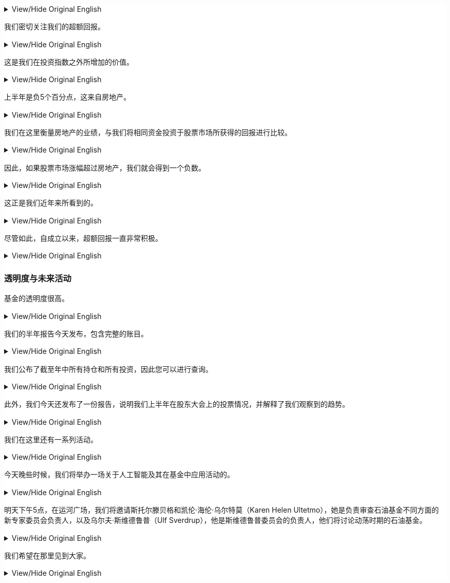 <details><summary>View/Hide Original English</summary></details>

我们密切关注我们的超额回报。

<details><summary>View/Hide Original English</summary></details>

这是我们在投资指数之外所增加的价值。

<details><summary>View/Hide Original English</summary></details>

上半年是负5个百分点，这来自房地产。

<details><summary>View/Hide Original English</summary></details>

我们在这里衡量房地产的业绩，与我们将相同资金投资于股票市场所获得的回报进行比较。

<details><summary>View/Hide Original English</summary></details>

因此，如果股票市场涨幅超过房地产，我们就会得到一个负数。

<details><summary>View/Hide Original English</summary></details>

这正是我们近年来所看到的。

<details><summary>View/Hide Original English</summary></details>

尽管如此，自成立以来，超额回报一直非常积极。

<details><summary>View/Hide Original English</summary></details>

### 透明度与未来活动

基金的透明度很高。

<details><summary>View/Hide Original English</summary></details>

我们的半年报告今天发布，包含完整的账目。

<details><summary>View/Hide Original English</summary></details>

我们公布了截至年中所有持仓和所有投资，因此您可以进行查询。

<details><summary>View/Hide Original English</summary></details>

此外，我们今天还发布了一份报告，说明我们上半年在股东大会上的投票情况，并解释了我们观察到的趋势。

<details><summary>View/Hide Original English</summary></details>

我们在这里还有一系列活动。

<details><summary>View/Hide Original English</summary></details>

今天晚些时候，我们将举办一场关于人工智能及其在基金中应用活动的。

<details><summary>View/Hide Original English</summary></details>

明天下午5点，在运河广场，我们将邀请斯托尔滕贝格和凯伦·海伦·乌尔特莫（Karen Helen Ultetmo），她是负责审查石油基金不同方面的新专家委员会负责人，以及乌尔夫·斯维德鲁普（Ulf Sverdrup），他是斯维德鲁普委员会的负责人，他们将讨论动荡时期的石油基金。

<details><summary>View/Hide Original English</summary></details>

我们希望在那里见到大家。

<details><summary>View/Hide Original English</summary></details>
